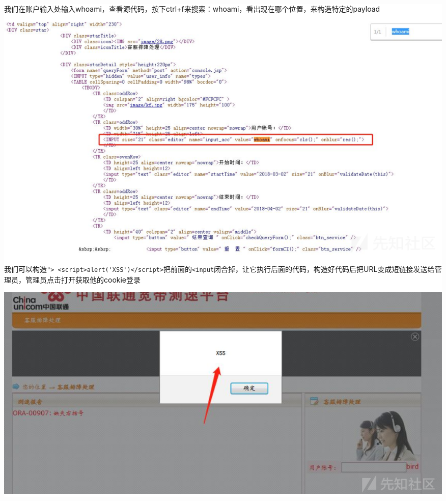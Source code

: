 我们在账户输入处输入whoami，查看源代码，按下ctrl+f来搜索：whoami，看出现在哪个位置，来构造特定的payload

[![img](images/20210409210915-c943955c-9934-1.jpg)](https://xzfile.aliyuncs.com/media/upload/picture/20210409210915-c943955c-9934-1.jpg)

我们可以构造`"> <script>alert('XSS')</script>`把前面的`<input`闭合掉，让它执行后面的代码，构造好代码后把URL变成短链接发送给管理员，管理员点击打开获取他的cookie登录

[![img](images/20210409210934-d49f9784-9934-1.jpg)](https://xzfile.aliyuncs.com/media/upload/picture/20210409210934-d49f9784-9934-1.jpg)
